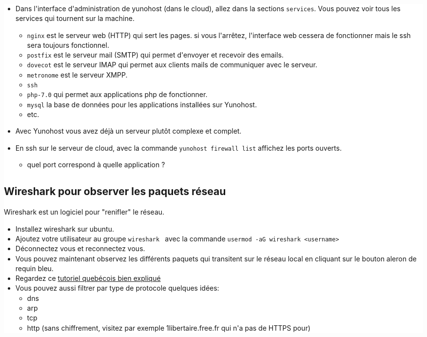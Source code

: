 - Dans l'interface d'administration de yunohost (dans le cloud), allez dans la sections `services`. Vous pouvez voir tous les services qui tournent sur la machine.
  - `nginx` est le serveur web (HTTP) qui sert les pages. si vous l'arrêtez, l'interface web cessera de fonctionner mais le ssh sera toujours fonctionnel.
  - `postfix` est le serveur mail (SMTP) qui permet d'envoyer et recevoir des emails.
  - `dovecot` est le serveur IMAP qui permet aux clients mails de communiquer avec le serveur.
  - `metronome` est le serveur XMPP.
  - `ssh`
  - `php-7.0` qui permet aux applications php de fonctionner.
  - `mysql` la base de données pour les applications installées sur Yunohost.
  - etc.
- Avec Yunohost vous avez déjà un serveur plutôt complexe et complet.

- En ssh sur le serveur de cloud, avec la commande `yunohost firewall list` affichez les ports ouverts.
  - quel port correspond à quelle application ? 

## Wireshark pour observer les paquets réseau

Wireshark est un logiciel pour "renifler" le réseau.
- Installez wireshark sur ubuntu.
- Ajoutez votre utilisateur au groupe `wireshark ` avec la commande `usermod -aG wireshark <username>`
- Déconnectez vous et reconnectez vous.
- Vous pouvez maintenant observez les différents paquets qui transitent sur le réseau local en cliquant sur le bouton aleron de requin bleu.
- Regardez ce [tutoriel quebécois bien expliqué](https://hooktube.com/watch?v=LkTuYaWZsrs)
- Vous pouvez aussi filtrer par type de protocole quelques idées:
	- dns
	- arp
	- tcp
	- http (sans chiffrement, visitez par exemple 1libertaire.free.fr qui n'a pas de HTTPS pour)